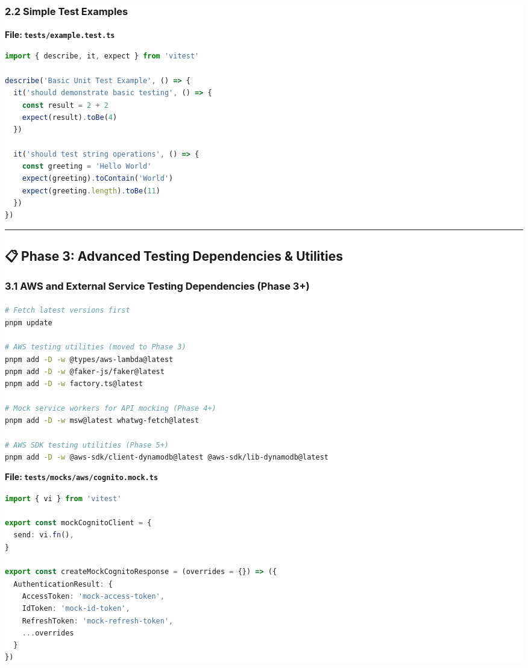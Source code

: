 ### 2.2 Simple Test Examples

**File: `tests/example.test.ts`**
```typescript
import { describe, it, expect } from 'vitest'

describe('Basic Unit Test Example', () => {
  it('should demonstrate basic testing', () => {
    const result = 2 + 2
    expect(result).toBe(4)
  })

  it('should test string operations', () => {
    const greeting = 'Hello World'
    expect(greeting).toContain('World')
    expect(greeting.length).toBe(11)
  })
})
```

---

## 📋 Phase 3: Advanced Testing Dependencies & Utilities

### 3.1 AWS and External Service Testing Dependencies (Phase 3+)

```bash
# Fetch latest versions first
pnpm update

# AWS testing utilities (moved to Phase 3)
pnpm add -D -w @types/aws-lambda@latest
pnpm add -D -w @faker-js/faker@latest
pnpm add -D -w factory.ts@latest

# Mock service workers for API mocking (Phase 4+)
pnpm add -D -w msw@latest whatwg-fetch@latest

# AWS SDK testing utilities (Phase 5+)
pnpm add -D -w @aws-sdk/client-dynamodb@latest @aws-sdk/lib-dynamodb@latest
```

**File: `tests/mocks/aws/cognito.mock.ts`**
```typescript
import { vi } from 'vitest'

export const mockCognitoClient = {
  send: vi.fn(),
}

export const createMockCognitoResponse = (overrides = {}) => ({
  AuthenticationResult: {
    AccessToken: 'mock-access-token',
    IdToken: 'mock-id-token',
    RefreshToken: 'mock-refresh-token',
    ...overrides
  }
})
```
